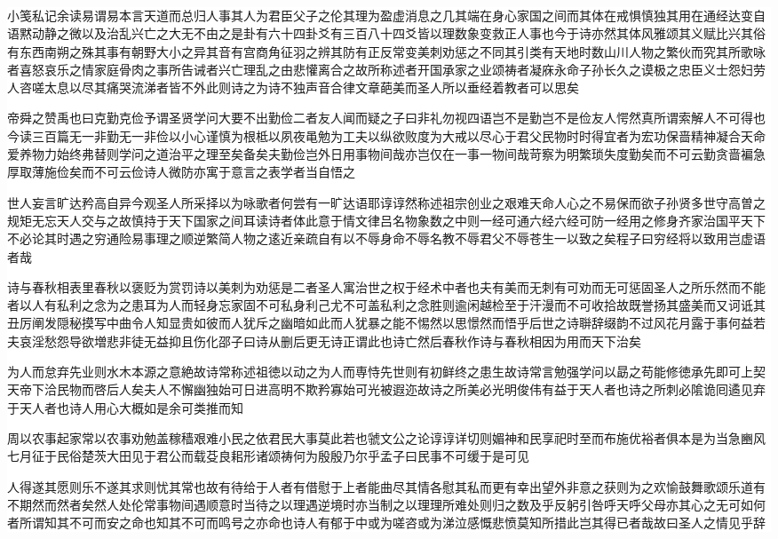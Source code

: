 小笺私记余读易谓易本言天道而总归人事其人为君臣父子之伦其理为盈虚消息之几其端在身心家国之间而其体在戒惧慎独其用在通经达变自语黙动静之微以及治乱兴亡之大无不由之是卦有六十四卦爻有三百八十四爻皆以理数象变救正人事也今于诗亦然其体风雅颂其义赋比兴其俗有东西南朔之殊其事有朝野大小之异其音有宫商角征羽之辨其防有正反常变美刺劝惩之不同其引类有天地时数山川人物之繁伙而究其所歌咏者喜怒哀乐之情家庭骨肉之事所告诫者兴亡理乱之由悲懽离合之故所称述者开国承家之业颂祷者凝庥永命子孙长久之谟极之忠臣义士怨妇劳人咨嗟太息以尽其痛哭流涕者皆不外此则诗之为诗不独声音合律文章葩美而圣人所以垂经着教者可以思矣  

帝舜之赞禹也曰克勤克俭予谓圣贤学问大要不出勤俭二者友人闻而疑之子曰非礼勿视四语岂不是勤岂不是俭友人愕然真所谓索解人不可得也今读三百篇无一非勤无一非俭以小心谨慎为根柢以夙夜黾勉为工夫以纵欲败度为大戒以尽心于君父民物时时得宜者为宏功保啬精神凝合天命爱养物力始终弗替则学问之道治平之理至矣备矣夫勤俭岂外日用事物间哉亦岂仅在一事一物间哉苛察为明繁琐失度勤矣而不可云勤贪啬褊急厚取薄施俭矣而不可云俭诗人微防亦寓于意言之表学者当自悟之  

世人妄言旷达矜高自异今观圣人所采择以为咏歌者何尝有一旷达语耶谆谆然称述祖宗创业之艰难天命人心之不易保而欲子孙贤多世守高曽之规矩无忘天人交与之故慎持于天下国家之间耳读诗者体此意于情文律吕名物象数之中则一经可通六经六经可防一经用之修身齐家治国平天下不必论其时遇之穷通险易事理之顺逆繁简人物之逺近亲疏自有以不辱身命不辱名教不辱君父不辱苍生一以致之矣程子曰穷经将以致用岂虚语者哉  

诗与春秋相表里春秋以褒贬为赏罚诗以美刺为劝惩是二者圣人寓治世之权于经术中者也夫有美而无刺有可劝而无可惩固圣人之所乐然而不能者以人有私利之念为之患耳为人而轻身忘家固不可私身利己尤不可盖私利之念胜则逾闲越检至于汗漫而不可收拾故既誉扬其盛美而又诃诋其丑厉阐发隠秘摸写中曲令人知显贵如彼而人犹斥之幽暗如此而人犹暴之能不惕然以思憬然而悟乎后世之诗聨辞缀韵不过风花月露于事何益若夫哀淫愁怨导欲増悲非徒无益抑且伤化邵子曰诗从删后更无诗正谓此也诗亡然后春秋作诗与春秋相因为用而天下治矣  

为人而怠弃先业则水木本源之意絶故诗常称述祖徳以动之为人而専恃先世则有初鲜终之患生故诗常言勉强学问以勗之苟能修徳承先即可上契天帝下洽民物而啓后人矣夫人不懈幽独始可日进高明不欺矜寡始可光被遐迩故诗之所美必光明俊伟有益于天人者也诗之所刺必隂诡囘遹见弃于天人者也诗人用心大概如是余可类推而知  

周以农事起家常以农事劝勉盖稼穑艰难小民之依君民大事莫此若也虢文公之论谆谆详切则媚神和民享祀时至而布施优裕者俱本是为当急豳风七月征于民俗楚茨大田见于君公而载芟良耜形诸颂祷何为殷殷乃尔乎孟子曰民事不可缓于是可见  

人得遂其愿则乐不遂其求则忧其常也故有待给于人者有借慰于上者能曲尽其情各慰其私而更有幸出望外非意之获则为之欢愉鼓舞歌颂乐道有不期然而然者矣然人处伦常事物间遇顺意时当待之以理遇逆境时亦当制之以理理所难处则归之数及乎反躬引咎呼天呼父母亦其心之无可如何者所谓知其不可而安之命也知其不可而鸣号之亦命也诗人有郁于中或为嗟咨或为涕泣感慨悲愤莫知所措此岂其得已者哉故曰圣人之情见乎辞  

